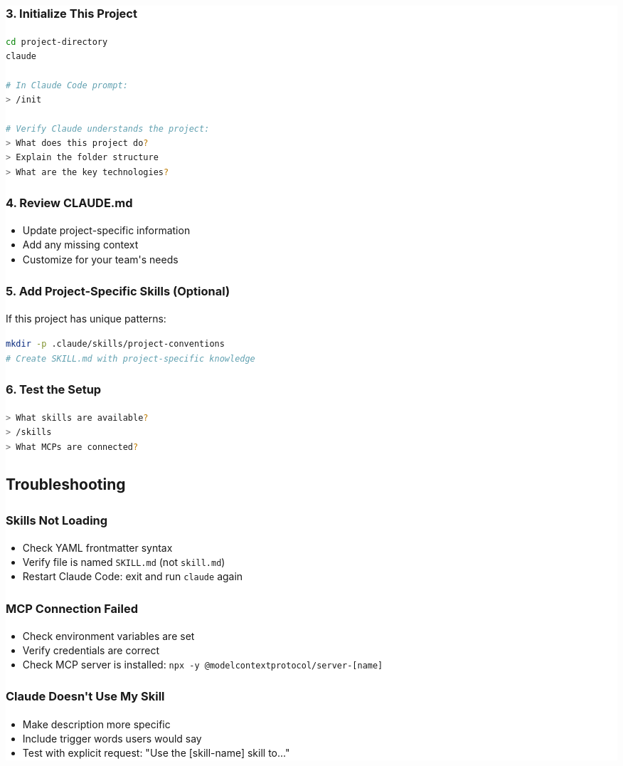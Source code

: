### 3. Initialize This Project

```bash
cd project-directory
claude

# In Claude Code prompt:
> /init

# Verify Claude understands the project:
> What does this project do?
> Explain the folder structure
> What are the key technologies?
```

### 4. Review CLAUDE.md

- Update project-specific information
- Add any missing context
- Customize for your team's needs

### 5. Add Project-Specific Skills (Optional)

If this project has unique patterns:
```bash
mkdir -p .claude/skills/project-conventions
# Create SKILL.md with project-specific knowledge
```

### 6. Test the Setup

```bash
> What skills are available?
> /skills
> What MCPs are connected?
```

## Troubleshooting

### Skills Not Loading
- Check YAML frontmatter syntax
- Verify file is named `SKILL.md` (not `skill.md`)
- Restart Claude Code: exit and run `claude` again

### MCP Connection Failed
- Check environment variables are set
- Verify credentials are correct
- Check MCP server is installed: `npx -y @modelcontextprotocol/server-[name]`

### Claude Doesn't Use My Skill
- Make description more specific
- Include trigger words users would say
- Test with explicit request: "Use the [skill-name] skill to..."
